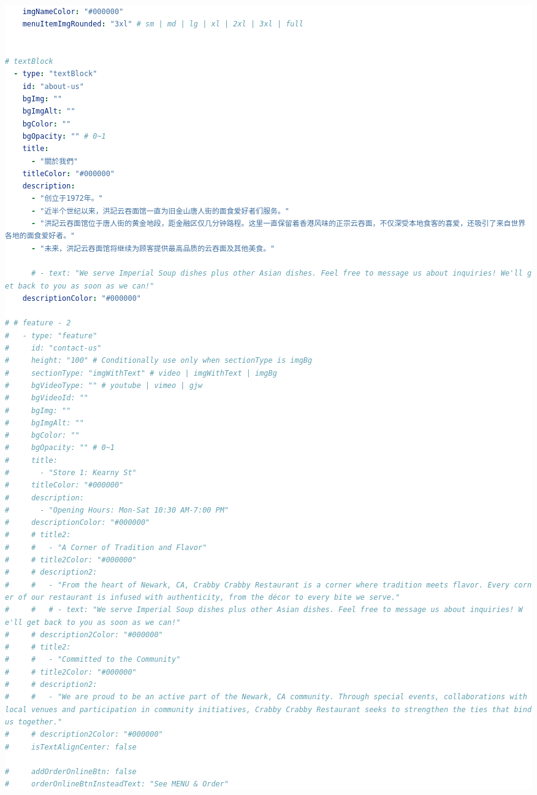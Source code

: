 ```yaml
    imgNameColor: "#000000"
    menuItemImgRounded: "3xl" # sm | md | lg | xl | 2xl | 3xl | full


# textBlock 
  - type: "textBlock" 
    id: "about-us"
    bgImg: ""
    bgImgAlt: ""
    bgColor: ""
    bgOpacity: "" # 0~1
    title: 
      - "關於我們"
    titleColor: "#000000"
    description: 
      - "创立于1972年。"
      - "近半个世纪以来，洪記云吞面馆一直为旧金山唐人街的面食爱好者们服务。"
      - "洪記云吞面馆位于唐人街的黄金地段，距金融区仅几分钟路程。这里一直保留着香港风味的正宗云吞面，不仅深受本地食客的喜爱，还吸引了来自世界各地的面食爱好者。"
      - "未来，洪記云吞面馆将继续为顾客提供最高品质的云吞面及其他美食。"

      # - text: "We serve Imperial Soup dishes plus other Asian dishes. Feel free to message us about inquiries! We'll get back to you as soon as we can!"
    descriptionColor: "#000000"

# # feature - 2
#   - type: "feature" 
#     id: "contact-us"
#     height: "100" # Conditionally use only when sectionType is imgBg
#     sectionType: "imgWithText" # video | imgWithText | imgBg
#     bgVideoType: "" # youtube | vimeo | gjw
#     bgVideoId: ""
#     bgImg: ""
#     bgImgAlt: ""
#     bgColor: ""
#     bgOpacity: "" # 0~1
#     title: 
#       - "Store 1: Kearny St"
#     titleColor: "#000000"
#     description: 
#       - "Opening Hours: Mon-Sat 10:30 AM-7:00 PM"
#     descriptionColor: "#000000"
#     # title2: 
#     #   - "A Corner of Tradition and Flavor"
#     # title2Color: "#000000"
#     # description2: 
#     #   - "From the heart of Newark, CA, Crabby Crabby Restaurant is a corner where tradition meets flavor. Every corner of our restaurant is infused with authenticity, from the décor to every bite we serve."
#     #   # - text: "We serve Imperial Soup dishes plus other Asian dishes. Feel free to message us about inquiries! We'll get back to you as soon as we can!"
#     # description2Color: "#000000"
#     # title2: 
#     #   - "Committed to the Community"
#     # title2Color: "#000000"
#     # description2: 
#     #   - "We are proud to be an active part of the Newark, CA community. Through special events, collaborations with local venues and participation in community initiatives, Crabby Crabby Restaurant seeks to strengthen the ties that bind us together."
#     # description2Color: "#000000"
#     isTextAlignCenter: false

#     addOrderOnlineBtn: false
#     orderOnlineBtnInsteadText: "See MENU & Order"
```